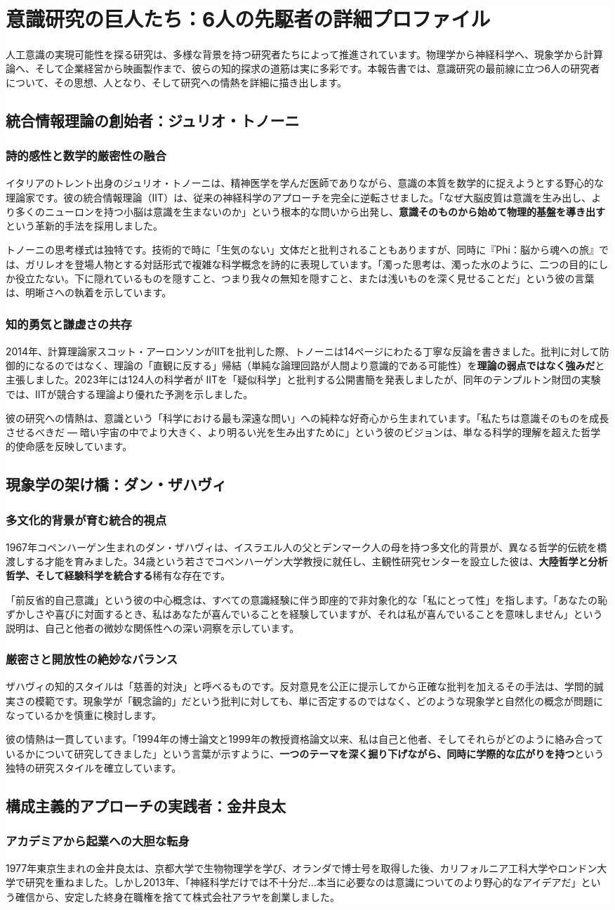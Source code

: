 # 意識研究の巨人たち：6人の先駆者の詳細プロファイル

人工意識の実現可能性を探る研究は、多様な背景を持つ研究者たちによって推進されています。物理学から神経科学へ、現象学から計算論へ、そして企業経営から映画製作まで、彼らの知的探求の道筋は実に多彩です。本報告書では、意識研究の最前線に立つ6人の研究者について、その思想、人となり、そして研究への情熱を詳細に描き出します。

## 統合情報理論の創始者：ジュリオ・トノーニ

### 詩的感性と数学的厳密性の融合

イタリアのトレント出身のジュリオ・トノーニは、精神医学を学んだ医師でありながら、意識の本質を数学的に捉えようとする野心的な理論家です。彼の統合情報理論（IIT）は、従来の神経科学のアプローチを完全に逆転させました。「なぜ大脳皮質は意識を生み出し、より多くのニューロンを持つ小脳は意識を生まないのか」という根本的な問いから出発し、**意識そのものから始めて物理的基盤を導き出す**という革新的手法を採用しました。

トノーニの思考様式は独特です。技術的で時に「生気のない」文体だと批判されることもありますが、同時に『Phi：脳から魂への旅』では、ガリレオを登場人物とする対話形式で複雑な科学概念を詩的に表現しています。「濁った思考は、濁った水のように、二つの目的にしか役立たない。下に隠れているものを隠すこと、つまり我々の無知を隠すこと、または浅いものを深く見せることだ」という彼の言葉は、明晰さへの執着を示しています。

### 知的勇気と謙虚さの共存

2014年、計算理論家スコット・アーロンソンがIITを批判した際、トノーニは14ページにわたる丁寧な反論を書きました。批判に対して防御的になるのではなく、理論の「直観に反する」帰結（単純な論理回路が人間より意識的である可能性）を**理論の弱点ではなく強みだ**と主張しました。2023年には124人の科学者が IITを「疑似科学」と批判する公開書簡を発表しましたが、同年のテンプルトン財団の実験では、IITが競合する理論より優れた予測を示しました。

彼の研究への情熱は、意識という「科学における最も深遠な問い」への純粋な好奇心から生まれています。「私たちは意識そのものを成長させるべきだ ― 暗い宇宙の中でより大きく、より明るい光を生み出すために」という彼のビジョンは、単なる科学的理解を超えた哲学的使命感を反映しています。

## 現象学の架け橋：ダン・ザハヴィ

### 多文化的背景が育む統合的視点

1967年コペンハーゲン生まれのダン・ザハヴィは、イスラエル人の父とデンマーク人の母を持つ多文化的背景が、異なる哲学的伝統を橋渡しする才能を育みました。34歳という若さでコペンハーゲン大学教授に就任し、主観性研究センターを設立した彼は、**大陸哲学と分析哲学、そして経験科学を統合する**稀有な存在です。

「前反省的自己意識」という彼の中心概念は、すべての意識経験に伴う即座的で非対象化的な「私にとって性」を指します。「あなたの恥ずかしさや喜びに対面するとき、私はあなたが喜んでいることを経験していますが、それは私が喜んでいることを意味しません」という説明は、自己と他者の微妙な関係性への深い洞察を示しています。

### 厳密さと開放性の絶妙なバランス

ザハヴィの知的スタイルは「慈善的対決」と呼べるものです。反対意見を公正に提示してから正確な批判を加えるその手法は、学問的誠実さの模範です。現象学が「観念論的」だという批判に対しても、単に否定するのではなく、どのような現象学と自然化の概念が問題になっているかを慎重に検討します。

彼の情熱は一貫しています。「1994年の博士論文と1999年の教授資格論文以来、私は自己と他者、そしてそれらがどのように絡み合っているかについて研究してきました」という言葉が示すように、**一つのテーマを深く掘り下げながら、同時に学際的な広がりを持つ**という独特の研究スタイルを確立しています。

## 構成主義的アプローチの実践者：金井良太

### アカデミアから起業への大胆な転身

1977年東京生まれの金井良太は、京都大学で生物物理学を学び、オランダで博士号を取得した後、カリフォルニア工科大学やロンドン大学で研究を重ねました。しかし2013年、「神経科学だけでは不十分だ...本当に必要なのは意識についてのより野心的なアイデアだ」という確信から、安定した終身在職権を捨てて株式会社アラヤを創業しました。
